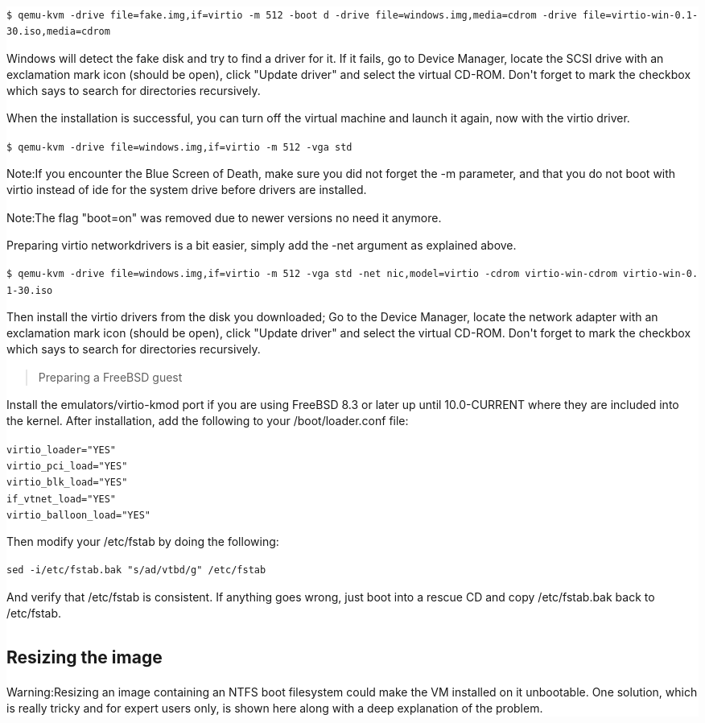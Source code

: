     $ qemu-kvm -drive file=fake.img,if=virtio -m 512 -boot d -drive file=windows.img,media=cdrom -drive file=virtio-win-0.1-30.iso,media=cdrom

Windows will detect the fake disk and try to find a driver for it. If it
fails, go to Device Manager, locate the SCSI drive with an exclamation
mark icon (should be open), click "Update driver" and select the virtual
CD-ROM. Don't forget to mark the checkbox which says to search for
directories recursively.

When the installation is successful, you can turn off the virtual
machine and launch it again, now with the virtio driver.

    $ qemu-kvm -drive file=windows.img,if=virtio -m 512 -vga std

Note:If you encounter the Blue Screen of Death, make sure you did not
forget the -m parameter, and that you do not boot with virtio instead of
ide for the system drive before drivers are installed.

Note:The flag "boot=on" was removed due to newer versions no need it
anymore.

Preparing virtio networkdrivers is a bit easier, simply add the -net
argument as explained above.

    $ qemu-kvm -drive file=windows.img,if=virtio -m 512 -vga std -net nic,model=virtio -cdrom virtio-win-cdrom virtio-win-0.1-30.iso

Then install the virtio drivers from the disk you downloaded; Go to the
Device Manager, locate the network adapter with an exclamation mark icon
(should be open), click "Update driver" and select the virtual CD-ROM.
Don't forget to mark the checkbox which says to search for directories
recursively.

> Preparing a FreeBSD guest

Install the emulators/virtio-kmod port if you are using FreeBSD 8.3 or
later up until 10.0-CURRENT where they are included into the kernel.
After installation, add the following to your /boot/loader.conf file:

    virtio_loader="YES"
    virtio_pci_load="YES"
    virtio_blk_load="YES"
    if_vtnet_load="YES"
    virtio_balloon_load="YES"

Then modify your /etc/fstab by doing the following:

    sed -i/etc/fstab.bak "s/ad/vtbd/g" /etc/fstab

And verify that /etc/fstab is consistent. If anything goes wrong, just
boot into a rescue CD and copy /etc/fstab.bak back to /etc/fstab.

Resizing the image
------------------

Warning:Resizing an image containing an NTFS boot filesystem could make
the VM installed on it unbootable. One solution, which is really tricky
and for expert users only, is shown here along with a deep explanation
of the problem.

